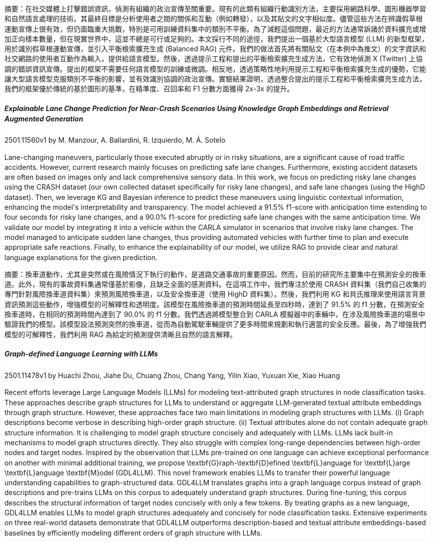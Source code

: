 摘要：<paragraph>在社交媒體上打擊錯誤資訊，偵測有組織的政治宣傳至關重要。現有的此類有組織行動識別方法，主要採用網路科學、圖形機器學習和自然語言處理的技術。其最終目標是分析使用者之間的關係和互動（例如轉發），以及其貼文的文字相似度。儘管這些方法在辨識假草根運動宣傳上很有效，但仍面臨重大挑戰，特別是可用訓練資料集中的類別不平衡。為了減輕這個問題，最近的方法通常訴諸於資料擴充或增加正向樣本數量，但在現實世界中，這並不總是可行或足夠的。本文採行不同的途徑，我們提出一個基於大型語言模型 (LLM) 的新型框架，用於識別假草根運動宣傳，並引入平衡檢索擴充生成 (Balanced RAG) 元件。我們的做法首先將有關貼文（在本例中為推文）的文字資訊和社交網路的使用者互動作為輸入，提供給語言模型。然後，透過提示工程和提出的平衡檢索擴充生成方法，它有效地偵測 X (Twitter) 上協調的錯誤資訊宣傳。提出的框架不需要任何語言模型的訓練或微調。相反地，透過策略性地利用提示工程和平衡檢索擴充生成的優勢，它能讓大型語言模型克服類別不平衡的影響，並有效識別協調的政治宣傳。實驗結果證明，透過整合提出的提示工程和平衡檢索擴充生成方法，我們的框架優於傳統的基於圖形的基準，在精準度、召回率和 F1 分數方面獲得 2x-3x 的提升。</paragraph>

##### **Explainable Lane Change Prediction for Near-Crash Scenarios Using Knowledge Graph Embeddings and Retrieval Augmented Generation**
2501.11560v1 by M. Manzour, A. Ballardini, R. Izquierdo, M. Á. Sotelo

Lane-changing maneuvers, particularly those executed abruptly or in risky
situations, are a significant cause of road traffic accidents. However, current
research mainly focuses on predicting safe lane changes. Furthermore, existing
accident datasets are often based on images only and lack comprehensive sensory
data. In this work, we focus on predicting risky lane changes using the CRASH
dataset (our own collected dataset specifically for risky lane changes), and
safe lane changes (using the HighD dataset). Then, we leverage KG and Bayesian
inference to predict these maneuvers using linguistic contextual information,
enhancing the model's interpretability and transparency. The model achieved a
91.5% f1-score with anticipation time extending to four seconds for risky lane
changes, and a 90.0% f1-score for predicting safe lane changes with the same
anticipation time. We validate our model by integrating it into a vehicle
within the CARLA simulator in scenarios that involve risky lane changes. The
model managed to anticipate sudden lane changes, thus providing automated
vehicles with further time to plan and execute appropriate safe reactions.
Finally, to enhance the explainability of our model, we utilize RAG to provide
clear and natural language explanations for the given prediction.

摘要：換車道動作，尤其是突然或在風險情況下執行的動作，是道路交通事故的重要原因。然而，目前的研究所主要集中在預測安全的換車道。此外，現有的事故資料集通常僅基於影像，且缺乏全面的感測資料。在這項工作中，我們專注於使用 CRASH 資料集（我們自己收集的專門針對風險換車道資料集）來預測風險換車道，以及安全換車道（使用 HighD 資料集）。然後，我們利用 KG 和貝氏推理來使用語言背景資訊預測這些動作，增強模型的可解釋性和透明度。該模型在風險換車道的預測時間延長至四秒時，達到了 91.5% 的 f1 分數，在預測安全換車道時，在相同的預測時間內達到了 90.0% 的 f1 分數。我們透過將模型整合到 CARLA 模擬器中的車輛中，在涉及風險換車道的場景中驗證我們的模型。該模型設法預測突然的換車道，從而為自動駕駛車輛提供了更多時間來規劃和執行適當的安全反應。最後，為了增強我們模型的可解釋性，我們利用 RAG 為給定的預測提供清晰且自然的語言解釋。

##### **Graph-defined Language Learning with LLMs**
2501.11478v1 by Huachi Zhou, Jiahe Du, Chuang Zhou, Chang Yang, Yilin Xiao, Yuxuan Xie, Xiao Huang

Recent efforts leverage Large Language Models (LLMs) for modeling
text-attributed graph structures in node classification tasks. These approaches
describe graph structures for LLMs to understand or aggregate LLM-generated
textual attribute embeddings through graph structure. However, these approaches
face two main limitations in modeling graph structures with LLMs. (i) Graph
descriptions become verbose in describing high-order graph structure. (ii)
Textual attributes alone do not contain adequate graph structure information.
It is challenging to model graph structure concisely and adequately with LLMs.
LLMs lack built-in mechanisms to model graph structures directly. They also
struggle with complex long-range dependencies between high-order nodes and
target nodes.
  Inspired by the observation that LLMs pre-trained on one language can achieve
exceptional performance on another with minimal additional training, we propose
\textbf{G}raph-\textbf{D}efined \textbf{L}anguage for \textbf{L}arge
\textbf{L}anguage \textbf{M}odel (GDL4LLM). This novel framework enables LLMs
to transfer their powerful language understanding capabilities to
graph-structured data. GDL4LLM translates graphs into a graph language corpus
instead of graph descriptions and pre-trains LLMs on this corpus to adequately
understand graph structures. During fine-tuning, this corpus describes the
structural information of target nodes concisely with only a few tokens. By
treating graphs as a new language, GDL4LLM enables LLMs to model graph
structures adequately and concisely for node classification tasks. Extensive
experiments on three real-world datasets demonstrate that GDL4LLM outperforms
description-based and textual attribute embeddings-based baselines by
efficiently modeling different orders of graph structure with LLMs.

